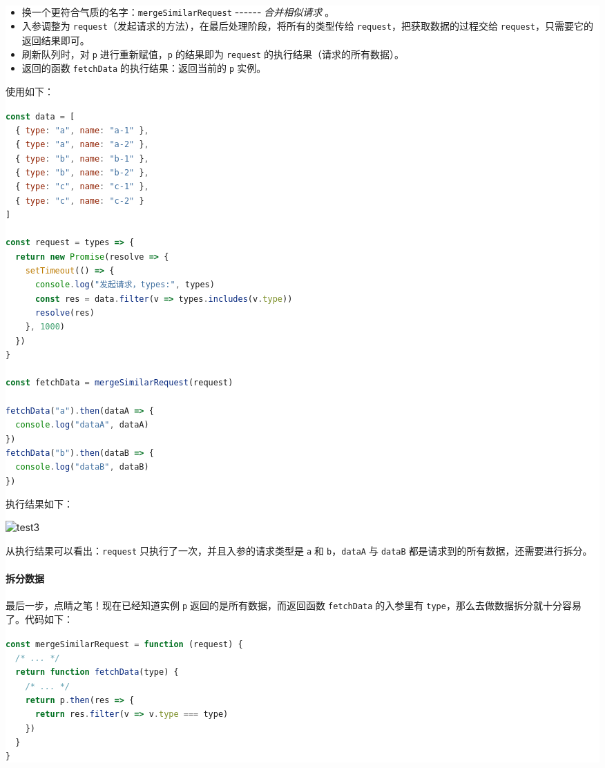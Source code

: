 - 换一个更符合气质的名字：`mergeSimilarRequest` ------ _合并相似请求_ 。
- 入参调整为 `request`（发起请求的方法），在最后处理阶段，将所有的类型传给 `request`，把获取数据的过程交给 `request`，只需要它的返回结果即可。
- 刷新队列时，对 `p` 进行重新赋值，`p` 的结果即为 `request` 的执行结果（请求的所有数据）。
- 返回的函数 `fetchData` 的执行结果：返回当前的 `p` 实例。

使用如下：

```js
const data = [
  { type: "a", name: "a-1" },
  { type: "a", name: "a-2" },
  { type: "b", name: "b-1" },
  { type: "b", name: "b-2" },
  { type: "c", name: "c-1" },
  { type: "c", name: "c-2" }
]

const request = types => {
  return new Promise(resolve => {
    setTimeout(() => {
      console.log("发起请求，types:", types)
      const res = data.filter(v => types.includes(v.type))
      resolve(res)
    }, 1000)
  })
}

const fetchData = mergeSimilarRequest(request)

fetchData("a").then(dataA => {
  console.log("dataA", dataA)
})
fetchData("b").then(dataB => {
  console.log("dataB", dataB)
})
```

执行结果如下：

![test3](test3.png)

从执行结果可以看出：`request` 只执行了一次，并且入参的请求类型是 `a` 和 `b`，`dataA` 与 `dataB` 都是请求到的所有数据，还需要进行拆分。

#### 拆分数据

最后一步，点睛之笔！现在已经知道实例 `p` 返回的是所有数据，而返回函数 `fetchData` 的入参里有 `type`，那么去做数据拆分就十分容易了。代码如下：

```js
const mergeSimilarRequest = function (request) {
  /* ... */
  return function fetchData(type) {
    /* ... */
    return p.then(res => {
      return res.filter(v => v.type === type)
    })
  }
}
```
